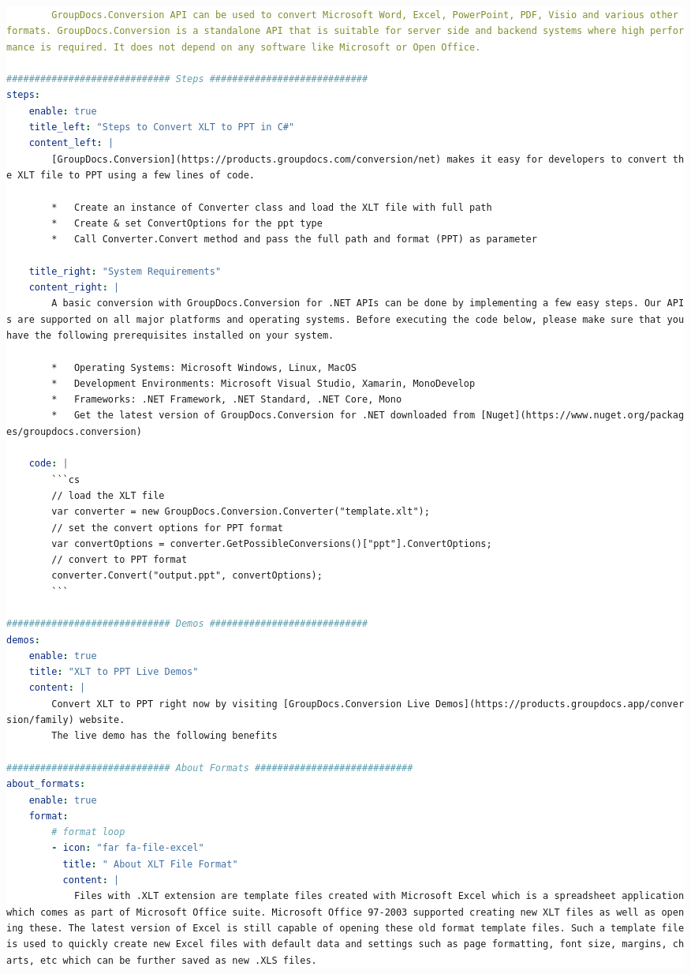 ```yaml
        GroupDocs.Conversion API can be used to convert Microsoft Word, Excel, PowerPoint, PDF, Visio and various other formats. GroupDocs.Conversion is a standalone API that is suitable for server side and backend systems where high performance is required. It does not depend on any software like Microsoft or Open Office.

############################# Steps ############################
steps:
    enable: true
    title_left: "Steps to Convert XLT to PPT in C#"
    content_left: |
        [GroupDocs.Conversion](https://products.groupdocs.com/conversion/net) makes it easy for developers to convert the XLT file to PPT using a few lines of code.

        *   Create an instance of Converter class and load the XLT file with full path
        *   Create & set ConvertOptions for the ppt type
        *   Call Converter.Convert method and pass the full path and format (PPT) as parameter
        
    title_right: "System Requirements"
    content_right: |
        A basic conversion with GroupDocs.Conversion for .NET APIs can be done by implementing a few easy steps. Our APIs are supported on all major platforms and operating systems. Before executing the code below, please make sure that you have the following prerequisites installed on your system.

        *   Operating Systems: Microsoft Windows, Linux, MacOS
        *   Development Environments: Microsoft Visual Studio, Xamarin, MonoDevelop
        *   Frameworks: .NET Framework, .NET Standard, .NET Core, Mono
        *   Get the latest version of GroupDocs.Conversion for .NET downloaded from [Nuget](https://www.nuget.org/packages/groupdocs.conversion)
        
    code: |
        ```cs
        // load the XLT file
        var converter = new GroupDocs.Conversion.Converter("template.xlt");
        // set the convert options for PPT format
        var convertOptions = converter.GetPossibleConversions()["ppt"].ConvertOptions;
        // convert to PPT format
        converter.Convert("output.ppt", convertOptions);
        ```
        
############################# Demos ############################
demos:
    enable: true
    title: "XLT to PPT Live Demos"
    content: |
        Convert XLT to PPT right now by visiting [GroupDocs.Conversion Live Demos](https://products.groupdocs.app/conversion/family) website.  
        The live demo has the following benefits
        
############################# About Formats ############################
about_formats:
    enable: true
    format:
        # format loop
        - icon: "far fa-file-excel"
          title: " About XLT File Format"
          content: |
            Files with .XLT extension are template files created with Microsoft Excel which is a spreadsheet application which comes as part of Microsoft Office suite. Microsoft Office 97-2003 supported creating new XLT files as well as opening these. The latest version of Excel is still capable of opening these old format template files. Such a template file is used to quickly create new Excel files with default data and settings such as page formatting, font size, margins, charts, etc which can be further saved as new .XLS files.

```